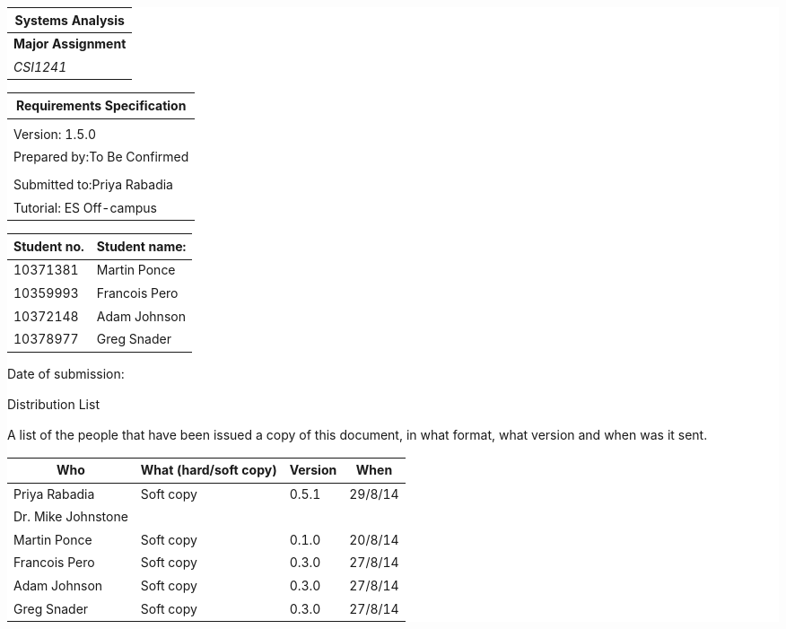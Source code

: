 | Systems Analysis |
| --- |
| **Major Assignment** |
| _CSI1241_ |





| Requirements Specification |
| --- |
|  |
| Version: 1.5.0 |
| Prepared by:To Be Confirmed |
|  |
| Submitted to:Priya Rabadia |
| Tutorial: ES Off-campus |



| Student no. | Student name: |
| --- | --- |
| 10371381 | Martin Ponce |
| 10359993 | Francois Pero |
| 10372148 | Adam Johnson |
| 10378977 | Greg Snader |









Date of submission:







Distribution List

A list of the people that have been issued a copy of this document, in what format, what version and when was it sent.

| Who | What (hard/soft copy) | Version | When |
| --- | --- | --- | --- |
| Priya Rabadia | Soft copy | 0.5.1 | 29/8/14 |
| Dr. Mike Johnstone |  |  |  |
| Martin Ponce | Soft copy | 0.1.0 | 20/8/14 |
| Francois Pero | Soft copy | 0.3.0 | 27/8/14 |
| Adam Johnson | Soft copy | 0.3.0 | 27/8/14 |
| Greg Snader | Soft copy | 0.3.0 | 27/8/14 |
